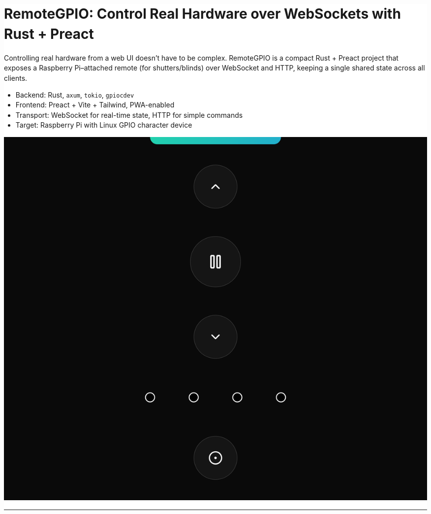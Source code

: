 # RemoteGPIO: Control Real Hardware over WebSockets with Rust + Preact

Controlling real hardware from a web UI doesn’t have to be complex. RemoteGPIO is a compact Rust + Preact project that exposes a Raspberry Pi–attached remote (for shutters/blinds) over WebSocket and HTTP, keeping a single shared state across all clients.

- Backend: Rust, `axum`, `tokio`, `gpiocdev`
- Frontend: Preact + Vite + Tailwind, PWA-enabled
- Transport: WebSocket for real-time state, HTTP for simple commands
- Target: Raspberry Pi with Linux GPIO character device

![Remote UI](assets/remote.png)

---